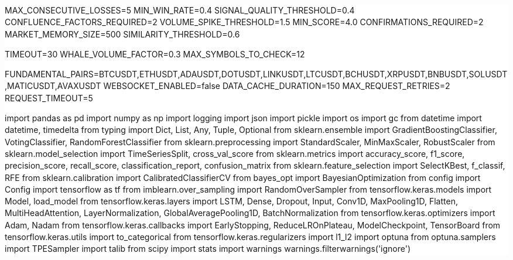 MAX_CONSECUTIVE_LOSSES=5
MIN_WIN_RATE=0.4
SIGNAL_QUALITY_THRESHOLD=0.4
CONFLUENCE_FACTORS_REQUIRED=2
VOLUME_SPIKE_THRESHOLD=1.5
MIN_SCORE=4.0
CONFIRMATIONS_REQUIRED=2
MARKET_MEMORY_SIZE=500
SIMILARITY_THRESHOLD=0.6

TIMEOUT=30
WHALE_VOLUME_FACTOR=0.3
MAX_SYMBOLS_TO_CHECK=12

FUNDAMENTAL_PAIRS=BTCUSDT,ETHUSDT,ADAUSDT,DOTUSDT,LINKUSDT,LTCUSDT,BCHUSDT,XRPUSDT,BNBUSDT,SOLUSDT,MATICUSDT,AVAXUSDT
WEBSOCKET_ENABLED=false
DATA_CACHE_DURATION=150
MAX_REQUEST_RETRIES=2
REQUEST_TIMEOUT=5

import pandas as pd
import numpy as np
import logging
import json
import pickle
import os
import gc
from datetime import datetime, timedelta
from typing import Dict, List, Any, Tuple, Optional
from sklearn.ensemble import GradientBoostingClassifier, VotingClassifier, RandomForestClassifier
from sklearn.preprocessing import StandardScaler, MinMaxScaler, RobustScaler
from sklearn.model_selection import TimeSeriesSplit, cross_val_score
from sklearn.metrics import accuracy_score, f1_score, precision_score, recall_score, classification_report, confusion_matrix
from sklearn.feature_selection import SelectKBest, f_classif, RFE
from sklearn.calibration import CalibratedClassifierCV
from bayes_opt import BayesianOptimization
from config import Config
import tensorflow as tf
from imblearn.over_sampling import RandomOverSampler
from tensorflow.keras.models import Model, load_model
from tensorflow.keras.layers import LSTM, Dense, Dropout, Input, Conv1D, MaxPooling1D, Flatten, MultiHeadAttention, LayerNormalization, GlobalAveragePooling1D, BatchNormalization
from tensorflow.keras.optimizers import Adam, Nadam
from tensorflow.keras.callbacks import EarlyStopping, ReduceLROnPlateau, ModelCheckpoint, TensorBoard
from tensorflow.keras.utils import to_categorical
from tensorflow.keras.regularizers import l1_l2
import optuna
from optuna.samplers import TPESampler
import talib
from scipy import stats
import warnings
warnings.filterwarnings('ignore')
